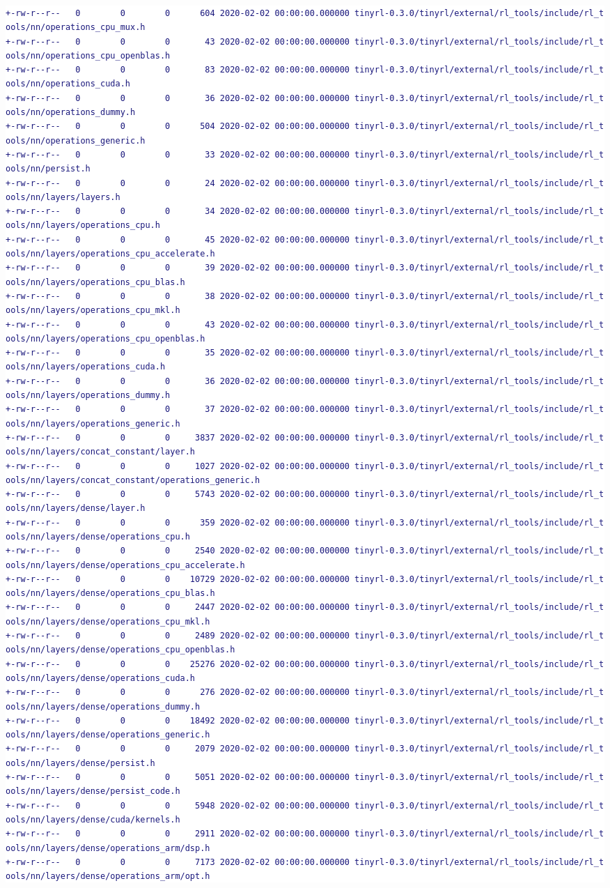 ```diff
+-rw-r--r--   0        0        0      604 2020-02-02 00:00:00.000000 tinyrl-0.3.0/tinyrl/external/rl_tools/include/rl_tools/nn/operations_cpu_mux.h
+-rw-r--r--   0        0        0       43 2020-02-02 00:00:00.000000 tinyrl-0.3.0/tinyrl/external/rl_tools/include/rl_tools/nn/operations_cpu_openblas.h
+-rw-r--r--   0        0        0       83 2020-02-02 00:00:00.000000 tinyrl-0.3.0/tinyrl/external/rl_tools/include/rl_tools/nn/operations_cuda.h
+-rw-r--r--   0        0        0       36 2020-02-02 00:00:00.000000 tinyrl-0.3.0/tinyrl/external/rl_tools/include/rl_tools/nn/operations_dummy.h
+-rw-r--r--   0        0        0      504 2020-02-02 00:00:00.000000 tinyrl-0.3.0/tinyrl/external/rl_tools/include/rl_tools/nn/operations_generic.h
+-rw-r--r--   0        0        0       33 2020-02-02 00:00:00.000000 tinyrl-0.3.0/tinyrl/external/rl_tools/include/rl_tools/nn/persist.h
+-rw-r--r--   0        0        0       24 2020-02-02 00:00:00.000000 tinyrl-0.3.0/tinyrl/external/rl_tools/include/rl_tools/nn/layers/layers.h
+-rw-r--r--   0        0        0       34 2020-02-02 00:00:00.000000 tinyrl-0.3.0/tinyrl/external/rl_tools/include/rl_tools/nn/layers/operations_cpu.h
+-rw-r--r--   0        0        0       45 2020-02-02 00:00:00.000000 tinyrl-0.3.0/tinyrl/external/rl_tools/include/rl_tools/nn/layers/operations_cpu_accelerate.h
+-rw-r--r--   0        0        0       39 2020-02-02 00:00:00.000000 tinyrl-0.3.0/tinyrl/external/rl_tools/include/rl_tools/nn/layers/operations_cpu_blas.h
+-rw-r--r--   0        0        0       38 2020-02-02 00:00:00.000000 tinyrl-0.3.0/tinyrl/external/rl_tools/include/rl_tools/nn/layers/operations_cpu_mkl.h
+-rw-r--r--   0        0        0       43 2020-02-02 00:00:00.000000 tinyrl-0.3.0/tinyrl/external/rl_tools/include/rl_tools/nn/layers/operations_cpu_openblas.h
+-rw-r--r--   0        0        0       35 2020-02-02 00:00:00.000000 tinyrl-0.3.0/tinyrl/external/rl_tools/include/rl_tools/nn/layers/operations_cuda.h
+-rw-r--r--   0        0        0       36 2020-02-02 00:00:00.000000 tinyrl-0.3.0/tinyrl/external/rl_tools/include/rl_tools/nn/layers/operations_dummy.h
+-rw-r--r--   0        0        0       37 2020-02-02 00:00:00.000000 tinyrl-0.3.0/tinyrl/external/rl_tools/include/rl_tools/nn/layers/operations_generic.h
+-rw-r--r--   0        0        0     3837 2020-02-02 00:00:00.000000 tinyrl-0.3.0/tinyrl/external/rl_tools/include/rl_tools/nn/layers/concat_constant/layer.h
+-rw-r--r--   0        0        0     1027 2020-02-02 00:00:00.000000 tinyrl-0.3.0/tinyrl/external/rl_tools/include/rl_tools/nn/layers/concat_constant/operations_generic.h
+-rw-r--r--   0        0        0     5743 2020-02-02 00:00:00.000000 tinyrl-0.3.0/tinyrl/external/rl_tools/include/rl_tools/nn/layers/dense/layer.h
+-rw-r--r--   0        0        0      359 2020-02-02 00:00:00.000000 tinyrl-0.3.0/tinyrl/external/rl_tools/include/rl_tools/nn/layers/dense/operations_cpu.h
+-rw-r--r--   0        0        0     2540 2020-02-02 00:00:00.000000 tinyrl-0.3.0/tinyrl/external/rl_tools/include/rl_tools/nn/layers/dense/operations_cpu_accelerate.h
+-rw-r--r--   0        0        0    10729 2020-02-02 00:00:00.000000 tinyrl-0.3.0/tinyrl/external/rl_tools/include/rl_tools/nn/layers/dense/operations_cpu_blas.h
+-rw-r--r--   0        0        0     2447 2020-02-02 00:00:00.000000 tinyrl-0.3.0/tinyrl/external/rl_tools/include/rl_tools/nn/layers/dense/operations_cpu_mkl.h
+-rw-r--r--   0        0        0     2489 2020-02-02 00:00:00.000000 tinyrl-0.3.0/tinyrl/external/rl_tools/include/rl_tools/nn/layers/dense/operations_cpu_openblas.h
+-rw-r--r--   0        0        0    25276 2020-02-02 00:00:00.000000 tinyrl-0.3.0/tinyrl/external/rl_tools/include/rl_tools/nn/layers/dense/operations_cuda.h
+-rw-r--r--   0        0        0      276 2020-02-02 00:00:00.000000 tinyrl-0.3.0/tinyrl/external/rl_tools/include/rl_tools/nn/layers/dense/operations_dummy.h
+-rw-r--r--   0        0        0    18492 2020-02-02 00:00:00.000000 tinyrl-0.3.0/tinyrl/external/rl_tools/include/rl_tools/nn/layers/dense/operations_generic.h
+-rw-r--r--   0        0        0     2079 2020-02-02 00:00:00.000000 tinyrl-0.3.0/tinyrl/external/rl_tools/include/rl_tools/nn/layers/dense/persist.h
+-rw-r--r--   0        0        0     5051 2020-02-02 00:00:00.000000 tinyrl-0.3.0/tinyrl/external/rl_tools/include/rl_tools/nn/layers/dense/persist_code.h
+-rw-r--r--   0        0        0     5948 2020-02-02 00:00:00.000000 tinyrl-0.3.0/tinyrl/external/rl_tools/include/rl_tools/nn/layers/dense/cuda/kernels.h
+-rw-r--r--   0        0        0     2911 2020-02-02 00:00:00.000000 tinyrl-0.3.0/tinyrl/external/rl_tools/include/rl_tools/nn/layers/dense/operations_arm/dsp.h
+-rw-r--r--   0        0        0     7173 2020-02-02 00:00:00.000000 tinyrl-0.3.0/tinyrl/external/rl_tools/include/rl_tools/nn/layers/dense/operations_arm/opt.h
```
